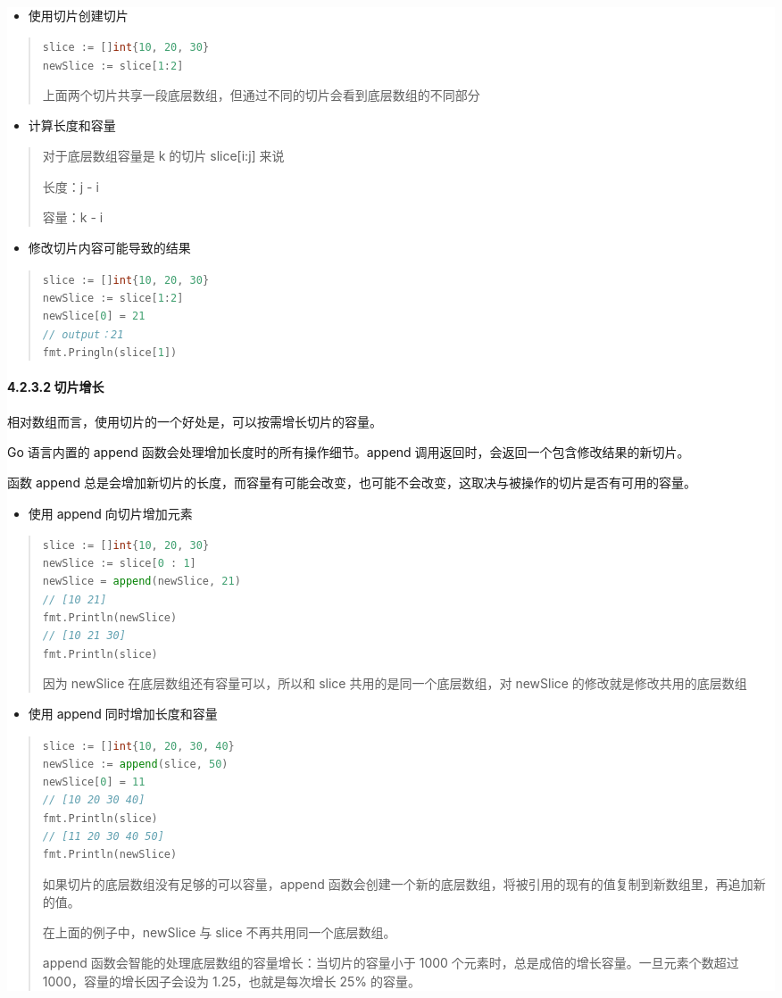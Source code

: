 - 使用切片创建切片

> ```go
> slice := []int{10, 20, 30}
> newSlice := slice[1:2]
> ```
>
> 上面两个切片共享一段底层数组，但通过不同的切片会看到底层数组的不同部分

- 计算长度和容量

> 对于底层数组容量是 k 的切片 slice[i:j] 来说
>
> 长度：j - i
>
> 容量：k - i

- 修改切片内容可能导致的结果

> ```go
> slice := []int{10, 20, 30}
> newSlice := slice[1:2]
> newSlice[0] = 21
> // output：21
> fmt.Pringln(slice[1])
> ```

#### 4.2.3.2 切片增长

相对数组而言，使用切片的一个好处是，可以按需增长切片的容量。

Go 语言内置的 append 函数会处理增加长度时的所有操作细节。append 调用返回时，会返回一个包含修改结果的新切片。

函数 append 总是会增加新切片的长度，而容量有可能会改变，也可能不会改变，这取决与被操作的切片是否有可用的容量。

- 使用 append 向切片增加元素

> ```go
> slice := []int{10, 20, 30}
> newSlice := slice[0 : 1]
> newSlice = append(newSlice, 21)
> // [10 21]
> fmt.Println(newSlice)
> // [10 21 30]
> fmt.Println(slice)
> ```
>
> 因为 newSlice 在底层数组还有容量可以，所以和 slice 共用的是同一个底层数组，对 newSlice 的修改就是修改共用的底层数组

- 使用 append 同时增加长度和容量

> ```go
> slice := []int{10, 20, 30, 40}
> newSlice := append(slice, 50)
> newSlice[0] = 11
> // [10 20 30 40]
> fmt.Println(slice)
> // [11 20 30 40 50]
> fmt.Println(newSlice)
> ```
>
> 如果切片的底层数组没有足够的可以容量，append 函数会创建一个新的底层数组，将被引用的现有的值复制到新数组里，再追加新的值。
>
> 在上面的例子中，newSlice 与 slice 不再共用同一个底层数组。
>
> append 函数会智能的处理底层数组的容量增长：当切片的容量小于 1000 个元素时，总是成倍的增长容量。一旦元素个数超过 1000，容量的增长因子会设为 1.25，也就是每次增长 25% 的容量。
